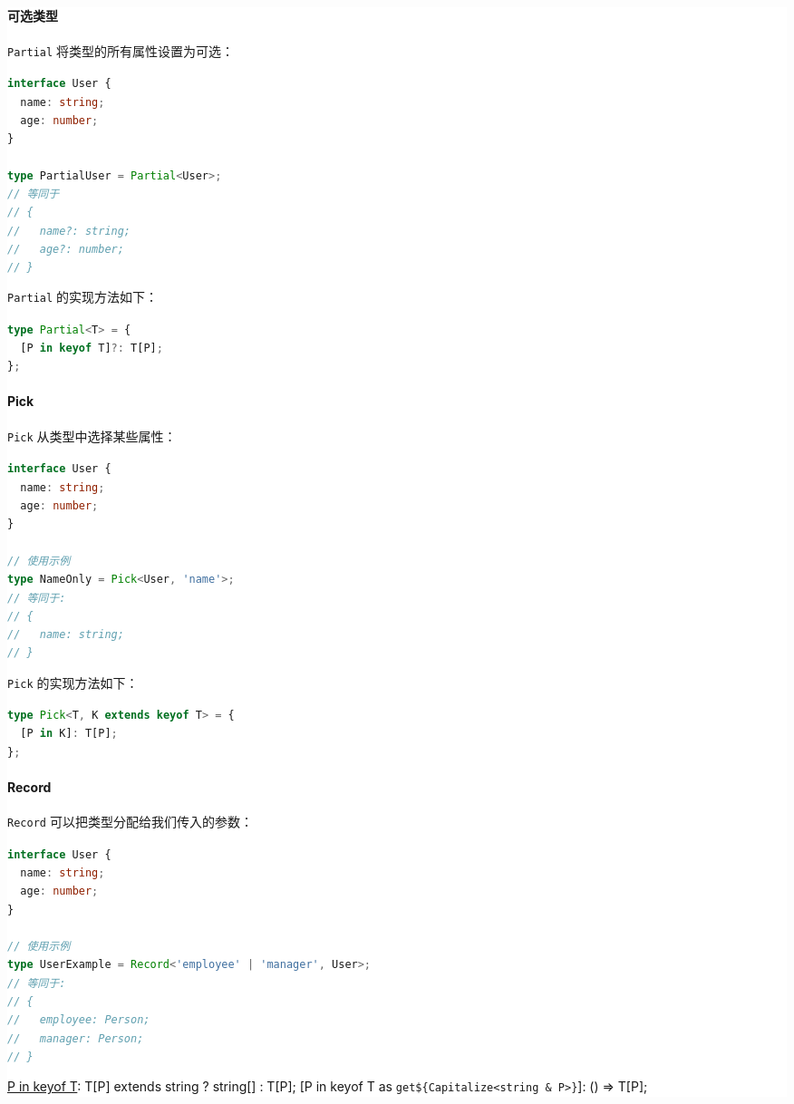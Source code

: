 #### 可选类型

`Partial` 将类型的所有属性设置为可选：

```typescript
interface User {
  name: string;
  age: number;
}

type PartialUser = Partial<User>;
// 等同于
// {
//   name?: string;
//   age?: number;
// }
```

`Partial` 的实现方法如下：

```typescript
type Partial<T> = {
  [P in keyof T]?: T[P];
};
```

#### Pick

`Pick` 从类型中选择某些属性：

```typescript
interface User {
  name: string;
  age: number;
}

// 使用示例
type NameOnly = Pick<User, 'name'>;
// 等同于:
// {
//   name: string;
// }
```

`Pick` 的实现方法如下：

```typescript
type Pick<T, K extends keyof T> = {
  [P in K]: T[P];
};
```

#### Record

`Record` 可以把类型分配给我们传入的参数：

```typescript
interface User {
  name: string;
  age: number;
}

// 使用示例
type UserExample = Record<'employee' | 'manager', User>;
// 等同于:
// {
//   employee: Person;
//   manager: Person;
// }
```

  [P in keyof T]: TransformedType;
  [P in K]: T;
  [P in keyof T]: T[P] extends string ? string[] : T[P];
  [P in keyof T as `get${Capitalize<string & P>}`]: () => T[P];